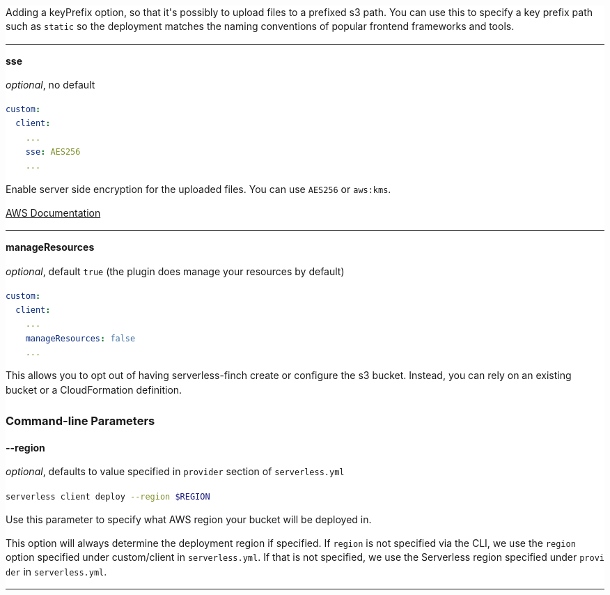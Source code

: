 Adding a keyPrefix option, so that it's possibly to upload files to a prefixed s3 path. You can use this to specify a key prefix path such as `static` so the deployment matches the naming conventions of popular frontend frameworks and tools.

---

**sse**

_optional_, no default

```yaml
custom:
  client:
    ...
    sse: AES256
    ...
```

Enable server side encryption for the uploaded files. You can use `AES256` or `aws:kms`.

[AWS Documentation](https://docs.aws.amazon.com/AmazonS3/latest/dev/UsingServerSideEncryption.html)

---

**manageResources**

_optional_, default `true` (the plugin does manage your resources by default)

```yaml
custom:
  client:
    ...
    manageResources: false
    ...
```

This allows you to opt out of having serverless-finch create or configure the s3 bucket. Instead, you can rely on an existing bucket or a CloudFormation definition.




### Command-line Parameters

**--region**

_optional_, defaults to value specified in `provider` section of `serverless.yml`

```bash
serverless client deploy --region $REGION
```

Use this parameter to specify what AWS region your bucket will be deployed in. 

This option will always determine the deployment region if specified. If `region`
is not specified via the CLI, we use the `region` option specified under 
custom/client in `serverless.yml`. If that is not specified, we use the Serverless 
region specified under `provider` in `serverless.yml`.

---

